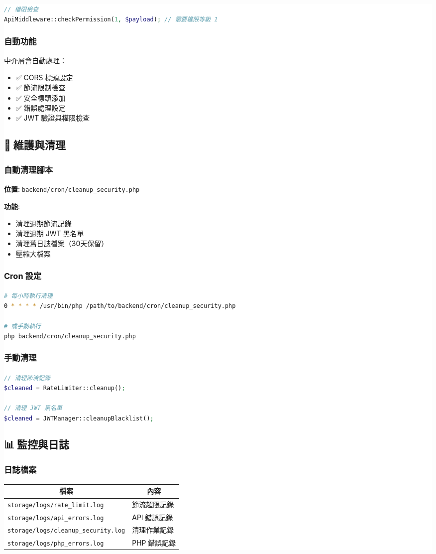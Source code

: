 ```php
// 權限檢查
ApiMiddleware::checkPermission(1, $payload); // 需要權限等級 1
```

### 自動功能

中介層會自動處理：
- ✅ CORS 標頭設定
- ✅ 節流限制檢查
- ✅ 安全標頭添加
- ✅ 錯誤處理設定
- ✅ JWT 驗證與權限檢查

## 🧹 維護與清理

### 自動清理腳本

**位置**: `backend/cron/cleanup_security.php`

**功能**:
- 清理過期節流記錄
- 清理過期 JWT 黑名單
- 清理舊日誌檔案（30天保留）
- 壓縮大檔案

### Cron 設定

```bash
# 每小時執行清理
0 * * * * /usr/bin/php /path/to/backend/cron/cleanup_security.php

# 或手動執行
php backend/cron/cleanup_security.php
```

### 手動清理

```php
// 清理節流記錄
$cleaned = RateLimiter::cleanup();

// 清理 JWT 黑名單
$cleaned = JWTManager::cleanupBlacklist();
```

## 📊 監控與日誌

### 日誌檔案

| 檔案 | 內容 |
|------|------|
| `storage/logs/rate_limit.log` | 節流超限記錄 |
| `storage/logs/api_errors.log` | API 錯誤記錄 |
| `storage/logs/cleanup_security.log` | 清理作業記錄 |
| `storage/logs/php_errors.log` | PHP 錯誤記錄 |
